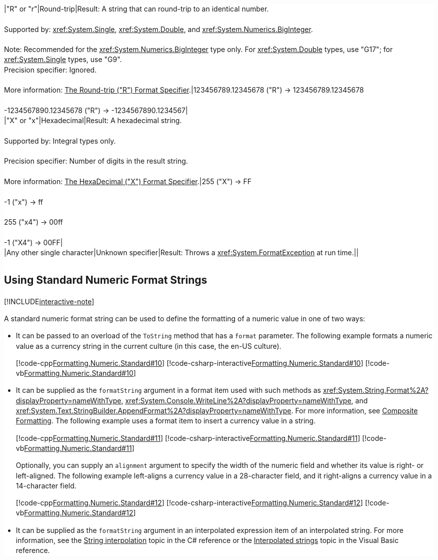 |"R" or "r"|Round-trip|Result: A string that can round-trip to an identical number.<br /><br /> Supported by: <xref:System.Single>, <xref:System.Double>, and <xref:System.Numerics.BigInteger>.<br /><br /> Note: Recommended for the <xref:System.Numerics.BigInteger> type only. For <xref:System.Double> types, use "G17"; for <xref:System.Single> types, use "G9". </br> Precision specifier: Ignored.<br /><br /> More information: [The Round-trip ("R") Format Specifier](#RFormatString).|123456789.12345678 ("R") -> 123456789.12345678<br /><br /> -1234567890.12345678 ("R") -> -1234567890.1234567|  
|"X" or "x"|Hexadecimal|Result: A hexadecimal string.<br /><br /> Supported by: Integral types only.<br /><br /> Precision specifier: Number of digits in the result string.<br /><br /> More information: [The HexaDecimal ("X") Format Specifier](#XFormatString).|255 ("X") -> FF<br /><br /> -1 ("x") -> ff<br /><br /> 255 ("x4") -> 00ff<br /><br /> -1 ("X4") -> 00FF|  
|Any other single character|Unknown specifier|Result: Throws a <xref:System.FormatException> at run time.||  
  
<a name="Using"></a>   
## Using Standard Numeric Format Strings  

[!INCLUDE[interactive-note](~/includes/csharp-interactive-note.md)]

A standard numeric format string can be used to define the formatting of a numeric value in one of two ways:  
  
- It can be passed to an overload of the `ToString` method that has a `format` parameter. The following example formats a numeric value as a currency string in the current culture (in this case, the en-US culture).  
  
   [!code-cpp[Formatting.Numeric.Standard#10](../../../samples/snippets/cpp/VS_Snippets_CLR/Formatting.Numeric.Standard/cpp/standardusage1.cpp#10)]
   [!code-csharp-interactive[Formatting.Numeric.Standard#10](../../../samples/snippets/csharp/VS_Snippets_CLR/Formatting.Numeric.Standard/cs/standardusage1.cs#10)]
   [!code-vb[Formatting.Numeric.Standard#10](../../../samples/snippets/visualbasic/VS_Snippets_CLR/Formatting.Numeric.Standard/vb/standardusage1.vb#10)]  
  
- It can be supplied as the `formatString` argument in a format item used with such methods as <xref:System.String.Format%2A?displayProperty=nameWithType>, <xref:System.Console.WriteLine%2A?displayProperty=nameWithType>, and <xref:System.Text.StringBuilder.AppendFormat%2A?displayProperty=nameWithType>. For more information, see [Composite Formatting](../../../docs/standard/base-types/composite-formatting.md). The following example uses a format item to insert a currency value in a string.  
  
   [!code-cpp[Formatting.Numeric.Standard#11](../../../samples/snippets/cpp/VS_Snippets_CLR/Formatting.Numeric.Standard/cpp/standardusage1.cpp#11)]
   [!code-csharp-interactive[Formatting.Numeric.Standard#11](../../../samples/snippets/csharp/VS_Snippets_CLR/Formatting.Numeric.Standard/cs/standardusage1.cs#11)]
   [!code-vb[Formatting.Numeric.Standard#11](../../../samples/snippets/visualbasic/VS_Snippets_CLR/Formatting.Numeric.Standard/vb/standardusage1.vb#11)]  
  
   Optionally, you can supply an `alignment` argument to specify the width of the numeric field and whether its value is right- or left-aligned. The following example left-aligns a currency value in a 28-character field, and it right-aligns a currency value in a 14-character field.  
  
   [!code-cpp[Formatting.Numeric.Standard#12](../../../samples/snippets/cpp/VS_Snippets_CLR/Formatting.Numeric.Standard/cpp/standardusage1.cpp#12)]
   [!code-csharp-interactive[Formatting.Numeric.Standard#12](../../../samples/snippets/csharp/VS_Snippets_CLR/Formatting.Numeric.Standard/cs/standardusage1.cs#12)]
   [!code-vb[Formatting.Numeric.Standard#12](../../../samples/snippets/visualbasic/VS_Snippets_CLR/Formatting.Numeric.Standard/vb/standardusage1.vb#12)]  
  
- It can be supplied as the `formatString` argument in an interpolated expression item of an interpolated string. For more information, see the [String interpolation](../../csharp/language-reference/tokens/interpolated.md) topic in the C# reference or the [Interpolated strings](../../visual-basic/programming-guide/language-features/strings/interpolated-strings.md) topic in the Visual Basic reference.  
  